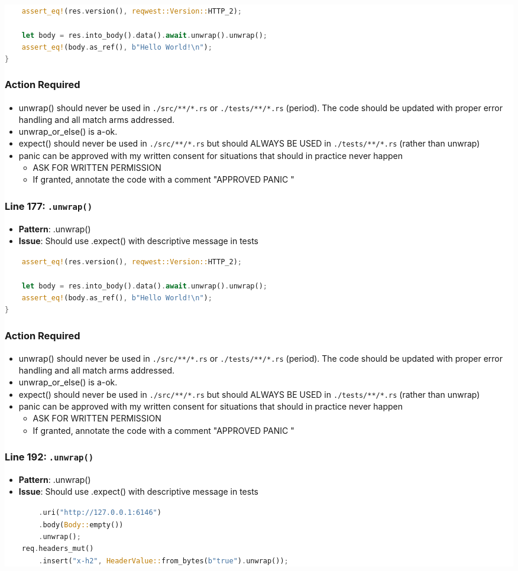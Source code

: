 ```rust
    assert_eq!(res.version(), reqwest::Version::HTTP_2);

    let body = res.into_body().data().await.unwrap().unwrap();
    assert_eq!(body.as_ref(), b"Hello World!\n");
}
```

### Action Required

- unwrap() should never be used in `./src/**/*.rs` or `./tests/**/*.rs` (period). The code should be updated with proper error handling and all match arms addressed.
- unwrap_or_else() is a-ok. 
- expect() should never be used in `./src/**/*.rs` but should ALWAYS BE USED in `./tests/**/*.rs` (rather than unwrap)
- panic can be approved with my written consent for situations that should in practice never happen  
  - ASK FOR WRITTEN PERMISSION
  - If granted, annotate the code with a comment "APPROVED PANIC "


### Line 177: `.unwrap()`

- **Pattern**: .unwrap()
- **Issue**: Should use .expect() with descriptive message in tests

```rust
    assert_eq!(res.version(), reqwest::Version::HTTP_2);

    let body = res.into_body().data().await.unwrap().unwrap();
    assert_eq!(body.as_ref(), b"Hello World!\n");
}
```

### Action Required

- unwrap() should never be used in `./src/**/*.rs` or `./tests/**/*.rs` (period). The code should be updated with proper error handling and all match arms addressed.
- unwrap_or_else() is a-ok. 
- expect() should never be used in `./src/**/*.rs` but should ALWAYS BE USED in `./tests/**/*.rs` (rather than unwrap)
- panic can be approved with my written consent for situations that should in practice never happen  
  - ASK FOR WRITTEN PERMISSION
  - If granted, annotate the code with a comment "APPROVED PANIC "


### Line 192: `.unwrap()`

- **Pattern**: .unwrap()
- **Issue**: Should use .expect() with descriptive message in tests

```rust
        .uri("http://127.0.0.1:6146")
        .body(Body::empty())
        .unwrap();
    req.headers_mut()
        .insert("x-h2", HeaderValue::from_bytes(b"true").unwrap());
```
